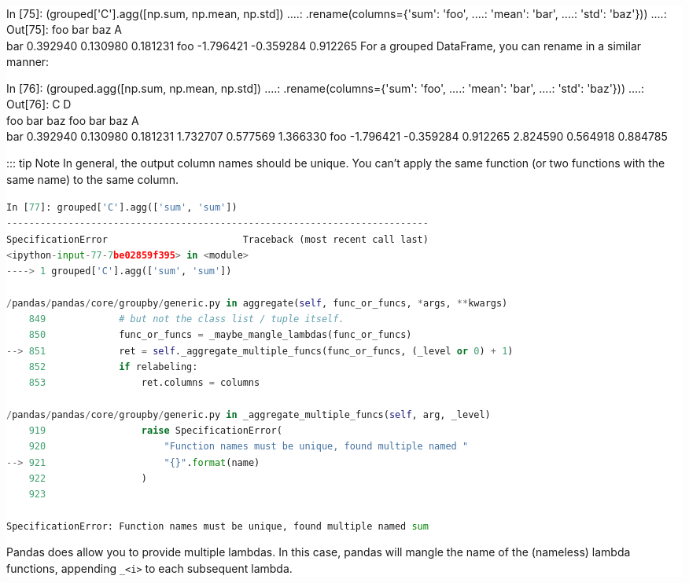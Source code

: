 In [75]: (grouped['C'].agg([np.sum, np.mean, np.std])
   ....:              .rename(columns={'sum': 'foo',
   ....:                               'mean': 'bar',
   ....:                               'std': 'baz'}))
   ....: 
Out[75]: 
          foo       bar       baz
A                                
bar  0.392940  0.130980  0.181231
foo -1.796421 -0.359284  0.912265
For a grouped DataFrame, you can rename in a similar manner:

In [76]: (grouped.agg([np.sum, np.mean, np.std])
   ....:         .rename(columns={'sum': 'foo',
   ....:                          'mean': 'bar',
   ....:                          'std': 'baz'}))
   ....: 
Out[76]: 
            C                             D                    
          foo       bar       baz       foo       bar       baz
A                                                              
bar  0.392940  0.130980  0.181231  1.732707  0.577569  1.366330
foo -1.796421 -0.359284  0.912265  2.824590  0.564918  0.884785

::: tip Note
In general, the output column names should be unique. You can’t apply the same function (or two functions with the same name) to the same column.

``` python
In [77]: grouped['C'].agg(['sum', 'sum'])
---------------------------------------------------------------------------
SpecificationError                        Traceback (most recent call last)
<ipython-input-77-7be02859f395> in <module>
----> 1 grouped['C'].agg(['sum', 'sum'])

/pandas/pandas/core/groupby/generic.py in aggregate(self, func_or_funcs, *args, **kwargs)
    849             # but not the class list / tuple itself.
    850             func_or_funcs = _maybe_mangle_lambdas(func_or_funcs)
--> 851             ret = self._aggregate_multiple_funcs(func_or_funcs, (_level or 0) + 1)
    852             if relabeling:
    853                 ret.columns = columns

/pandas/pandas/core/groupby/generic.py in _aggregate_multiple_funcs(self, arg, _level)
    919                 raise SpecificationError(
    920                     "Function names must be unique, found multiple named "
--> 921                     "{}".format(name)
    922                 )
    923 

SpecificationError: Function names must be unique, found multiple named sum
```

Pandas does allow you to provide multiple lambdas. In this case, pandas will mangle the name of the (nameless) lambda functions, appending ``_<i>`` to each subsequent lambda.
